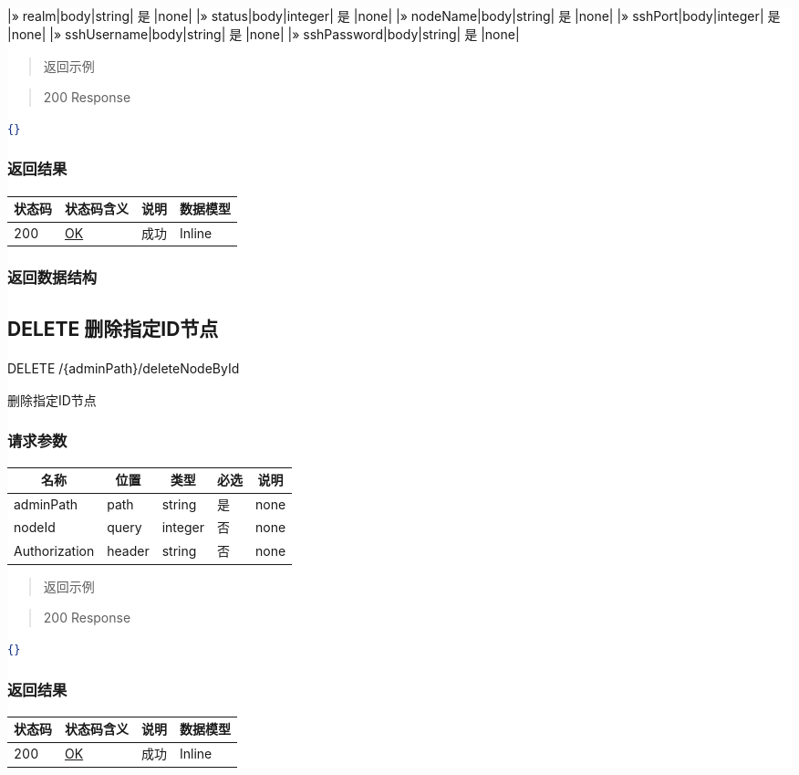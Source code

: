 |» realm|body|string| 是 |none|
|» status|body|integer| 是 |none|
|» nodeName|body|string| 是 |none|
|» sshPort|body|integer| 是 |none|
|» sshUsername|body|string| 是 |none|
|» sshPassword|body|string| 是 |none|

> 返回示例

> 200 Response

```json
{}
```

### 返回结果

|状态码|状态码含义|说明|数据模型|
|---|---|---|---|
|200|[OK](https://tools.ietf.org/html/rfc7231#section-6.3.1)|成功|Inline|

### 返回数据结构

## DELETE 删除指定ID节点

DELETE /{adminPath}/deleteNodeById

删除指定ID节点

### 请求参数

|名称|位置|类型|必选|说明|
|---|---|---|---|---|
|adminPath|path|string| 是 |none|
|nodeId|query|integer| 否 |none|
|Authorization|header|string| 否 |none|

> 返回示例

> 200 Response

```json
{}
```

### 返回结果

|状态码|状态码含义|说明|数据模型|
|---|---|---|---|
|200|[OK](https://tools.ietf.org/html/rfc7231#section-6.3.1)|成功|Inline|
